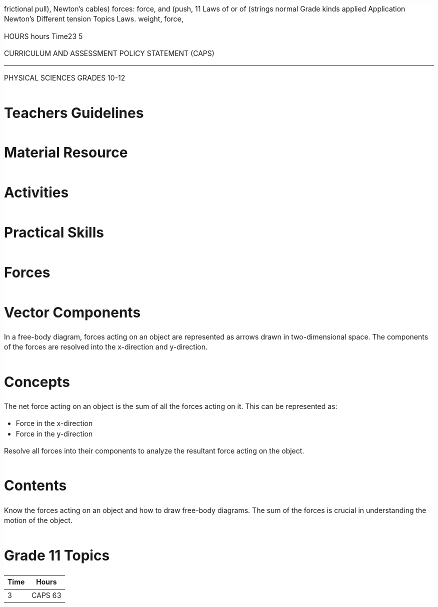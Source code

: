 frictional pull), Newton’s cables) forces: force, and (push, 11 Laws of or of (strings normal Grade kinds applied Application Newton’s Different tension Topics Laws. weight, force,

HOURS hours Time23 5

CURRICULUM AND ASSESSMENT POLICY STATEMENT (CAPS)

---

PHYSICAL SCIENCES GRADES 10-12
# Teachers Guidelines

# Material Resource

# Activities

# Practical Skills

# Forces

# Vector Components

In a free-body diagram, forces acting on an object are represented as arrows drawn in two-dimensional space. The components of the forces are resolved into the x-direction and y-direction.

# Concepts

The net force acting on an object is the sum of all the forces acting on it. This can be represented as:

- Force in the x-direction
- Force in the y-direction

Resolve all forces into their components to analyze the resultant force acting on the object.

# Contents

Know the forces acting on an object and how to draw free-body diagrams. The sum of the forces is crucial in understanding the motion of the object.

# Grade 11 Topics

| Time | Hours   |
| ---- | ------- |
| 3    | CAPS 63 |
